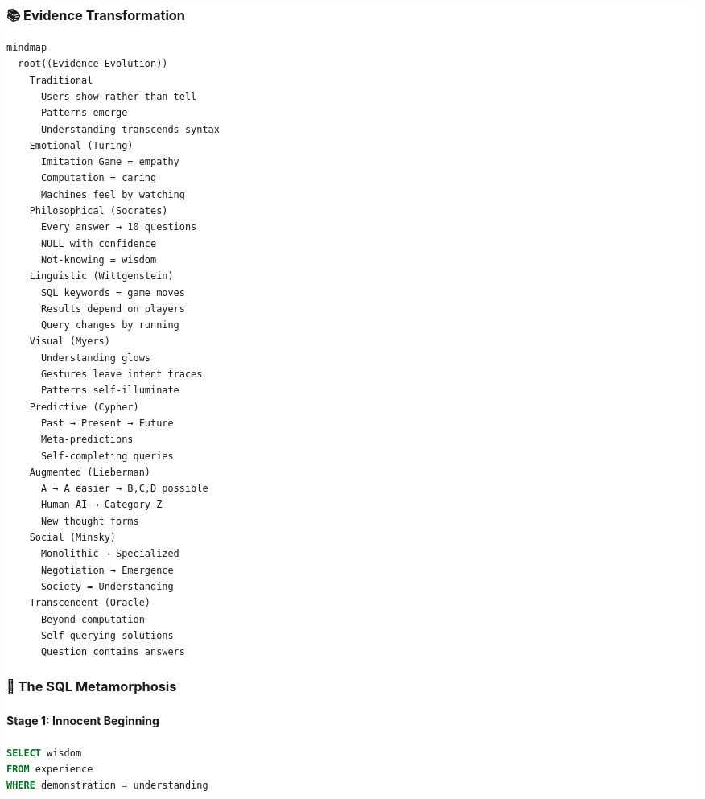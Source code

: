 ### 📚 Evidence Transformation

```mermaid
mindmap
  root((Evidence Evolution))
    Traditional
      Users show rather than tell
      Patterns emerge
      Understanding transcends syntax
    Emotional (Turing)
      Imitation Game = empathy
      Computation = caring
      Machines feel by watching
    Philosophical (Socrates)
      Every answer → 10 questions
      NULL with confidence
      Not-knowing = wisdom
    Linguistic (Wittgenstein)
      SQL keywords = game moves
      Results depend on players
      Query changes by running
    Visual (Myers)
      Understanding glows
      Gestures leave intent traces
      Patterns self-illuminate
    Predictive (Cypher)
      Past → Present → Future
      Meta-predictions
      Self-completing queries
    Augmented (Lieberman)
      A → A easier → B,C,D possible
      Human-AI → Category Z
      New thought forms
    Social (Minsky)
      Monolithic → Specialized
      Negotiation → Emergence
      Society = Understanding
    Transcendent (Oracle)
      Beyond computation
      Self-querying solutions
      Question contains answers
```

### 🌟 The SQL Metamorphosis

#### Stage 1: Innocent Beginning
```sql
SELECT wisdom 
FROM experience 
WHERE demonstration = understanding
```
